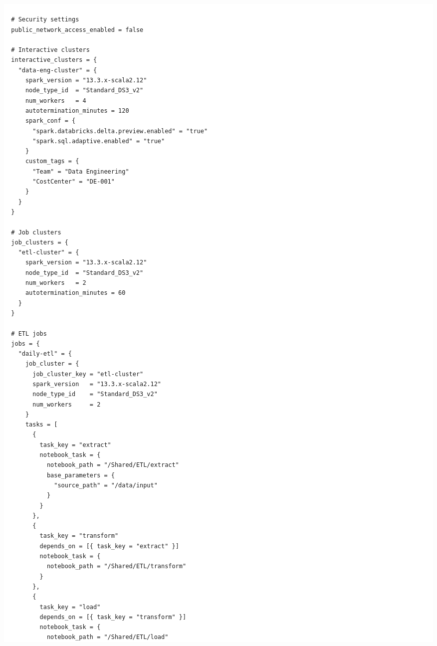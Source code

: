 ```hcl

  # Security settings
  public_network_access_enabled = false

  # Interactive clusters
  interactive_clusters = {
    "data-eng-cluster" = {
      spark_version = "13.3.x-scala2.12"
      node_type_id  = "Standard_DS3_v2"
      num_workers   = 4
      autotermination_minutes = 120
      spark_conf = {
        "spark.databricks.delta.preview.enabled" = "true"
        "spark.sql.adaptive.enabled" = "true"
      }
      custom_tags = {
        "Team" = "Data Engineering"
        "CostCenter" = "DE-001"
      }
    }
  }

  # Job clusters
  job_clusters = {
    "etl-cluster" = {
      spark_version = "13.3.x-scala2.12"
      node_type_id  = "Standard_DS3_v2"
      num_workers   = 2
      autotermination_minutes = 60
    }
  }

  # ETL jobs
  jobs = {
    "daily-etl" = {
      job_cluster = {
        job_cluster_key = "etl-cluster"
        spark_version   = "13.3.x-scala2.12"
        node_type_id    = "Standard_DS3_v2"
        num_workers     = 2
      }
      tasks = [
        {
          task_key = "extract"
          notebook_task = {
            notebook_path = "/Shared/ETL/extract"
            base_parameters = {
              "source_path" = "/data/input"
            }
          }
        },
        {
          task_key = "transform"
          depends_on = [{ task_key = "extract" }]
          notebook_task = {
            notebook_path = "/Shared/ETL/transform"
          }
        },
        {
          task_key = "load"
          depends_on = [{ task_key = "transform" }]
          notebook_task = {
            notebook_path = "/Shared/ETL/load"
```